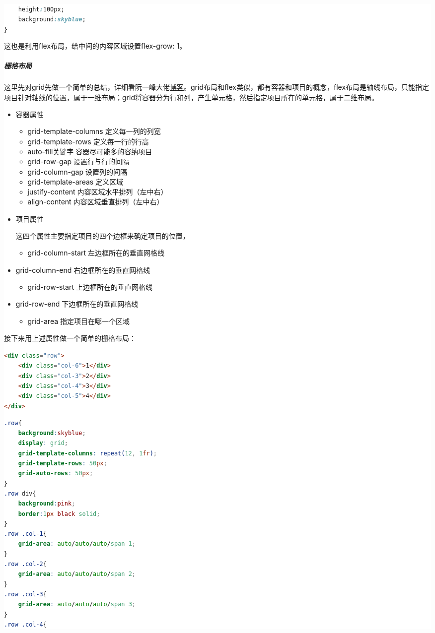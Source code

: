 ```css
    height:100px;
    background:skyblue;
}
```

这也是利用flex布局，给中间的内容区域设置flex-grow: 1。



##### 栅格布局

这里先对grid先做一个简单的总结，详细看阮一峰大佬[博客](https://www.ruanyifeng.com/blog/2019/03/grid-layout-tutorial.html)。grid布局和flex类似，都有容器和项目的概念，flex布局是轴线布局，只能指定项目针对轴线的位置，属于一维布局；grid将容器分为行和列，产生单元格，然后指定项目所在的单元格，属于二维布局。

- 容器属性

  - grid-template-columns  定义每一列的列宽
  - grid-template-rows 定义每一行的行高
  - auto-fill关键字  容器尽可能多的容纳项目
  - grid-row-gap 设置行与行的间隔
  - grid-column-gap 设置列的间隔
  - grid-template-areas 定义区域
  - justify-content  内容区域水平排列（左中右）
  - align-content  内容区域垂直排列（左中右）

- 项目属性

  这四个属性主要指定项目的四个边框来确定项目的位置，

  - grid-column-start   左边框所在的垂直网格线
- grid-column-end  右边框所在的垂直网格线
  
  - grid-row-start  上边框所在的垂直网格线
- grid-row-end  下边框所在的垂直网格线
  
  - grid-area 指定项目在哪一个区域

接下来用上述属性做一个简单的栅格布局：

```html
<div class="row">
    <div class="col-6">1</div>
    <div class="col-3">2</div>
    <div class="col-4">3</div>
    <div class="col-5">4</div>
</div>
```

```css
.row{
    background:skyblue;
    display: grid;
    grid-template-columns: repeat(12, 1fr);
    grid-template-rows: 50px;
    grid-auto-rows: 50px;
}
.row div{
    background:pink;
    border:1px black solid;
}
.row .col-1{
    grid-area: auto/auto/auto/span 1;
}
.row .col-2{
    grid-area: auto/auto/auto/span 2;
}
.row .col-3{
    grid-area: auto/auto/auto/span 3;
}
.row .col-4{
```